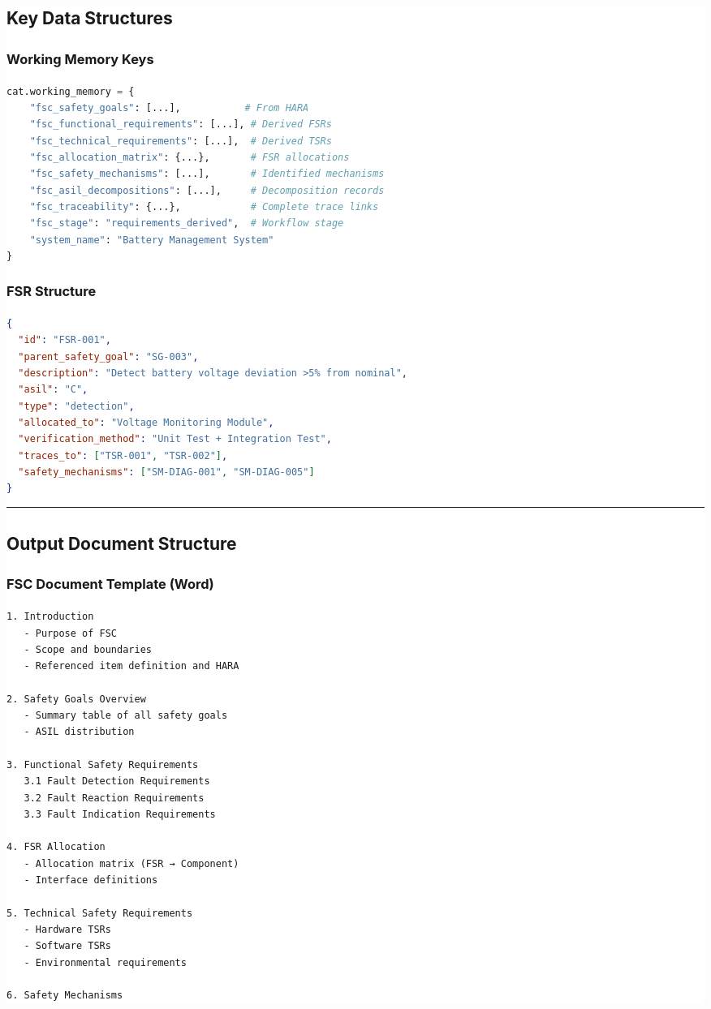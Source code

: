 ## Key Data Structures

### Working Memory Keys
```python
cat.working_memory = {
    "fsc_safety_goals": [...],           # From HARA
    "fsc_functional_requirements": [...], # Derived FSRs
    "fsc_technical_requirements": [...],  # Derived TSRs
    "fsc_allocation_matrix": {...},       # FSR allocations
    "fsc_safety_mechanisms": [...],       # Identified mechanisms
    "fsc_asil_decompositions": [...],     # Decomposition records
    "fsc_traceability": {...},            # Complete trace links
    "fsc_stage": "requirements_derived",  # Workflow stage
    "system_name": "Battery Management System"
}
```

### FSR Structure
```json
{
  "id": "FSR-001",
  "parent_safety_goal": "SG-003",
  "description": "Detect battery voltage deviation >5% from nominal",
  "asil": "C",
  "type": "detection",
  "allocated_to": "Voltage Monitoring Module",
  "verification_method": "Unit Test + Integration Test",
  "traces_to": ["TSR-001", "TSR-002"],
  "safety_mechanisms": ["SM-DIAG-001", "SM-DIAG-005"]
}
```

---

## Output Document Structure

### FSC Document Template (Word)
```
1. Introduction
   - Purpose of FSC
   - Scope and boundaries
   - Referenced item definition and HARA

2. Safety Goals Overview
   - Summary table of all safety goals
   - ASIL distribution

3. Functional Safety Requirements
   3.1 Fault Detection Requirements
   3.2 Fault Reaction Requirements
   3.3 Fault Indication Requirements

4. FSR Allocation
   - Allocation matrix (FSR → Component)
   - Interface definitions

5. Technical Safety Requirements
   - Hardware TSRs
   - Software TSRs
   - Environmental requirements

6. Safety Mechanisms
```